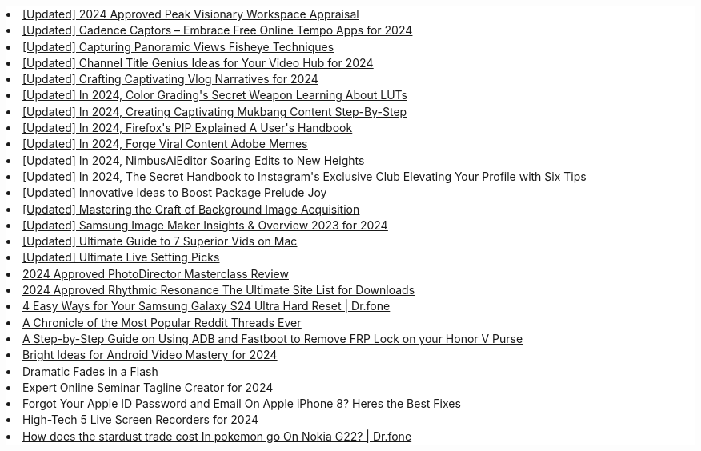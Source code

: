 <li><a href="https://article-helps.techidaily.com/updated-2024-approved-peak-visionary-workspace-appraisal/"><u>[Updated] 2024 Approved  Peak Visionary Workspace Appraisal</u></a></li>
<li><a href="https://article-helps.techidaily.com/updated-cadence-captors-embrace-free-online-tempo-apps-for-2024/"><u>[Updated] Cadence Captors – Embrace Free Online Tempo Apps for 2024</u></a></li>
<li><a href="https://article-helps.techidaily.com/updated-capturing-panoramic-views-fisheye-techniques/"><u>[Updated] Capturing Panoramic Views  Fisheye Techniques</u></a></li>
<li><a href="https://facebook-video-share.techidaily.com/updated-channel-title-genius-ideas-for-your-video-hub-for-2024/"><u>[Updated] Channel Title Genius  Ideas for Your Video Hub for 2024</u></a></li>
<li><a href="https://article-helps.techidaily.com/updated-crafting-captivating-vlog-narratives-for-2024/"><u>[Updated] Crafting Captivating Vlog Narratives for 2024</u></a></li>
<li><a href="https://fox-friendly.techidaily.com/updated-in-2024-color-gradings-secret-weapon-learning-about-luts/"><u>[Updated] In 2024, Color Grading's Secret Weapon  Learning About LUTs</u></a></li>
<li><a href="https://facebook-video-share.techidaily.com/updated-in-2024-creating-captivating-mukbang-content-step-by-step/"><u>[Updated] In 2024, Creating Captivating Mukbang Content Step-By-Step</u></a></li>
<li><a href="https://article-helps.techidaily.com/updated-in-2024-firefoxs-pip-explained-a-users-handbook/"><u>[Updated] In 2024, Firefox's PIP Explained  A User's Handbook</u></a></li>
<li><a href="https://article-helps.techidaily.com/updated-in-2024-forge-viral-content-adobe-memes/"><u>[Updated] In 2024, Forge Viral Content  Adobe Memes</u></a></li>
<li><a href="https://article-helps.techidaily.com/updated-in-2024-nimbusaieditor-soaring-edits-to-new-heights/"><u>[Updated] In 2024, NimbusAiEditor  Soaring Edits to New Heights</u></a></li>
<li><a href="https://instagram-videos.techidaily.com/updated-in-2024-the-secret-handbook-to-instagrams-exclusive-club-elevating-your-profile-with-six-tips/"><u>[Updated] In 2024, The Secret Handbook to Instagram's Exclusive Club  Elevating Your Profile with Six Tips</u></a></li>
<li><a href="https://article-helps.techidaily.com/updated-innovative-ideas-to-boost-package-prelude-joy/"><u>[Updated] Innovative Ideas to Boost Package Prelude Joy</u></a></li>
<li><a href="https://article-helps.techidaily.com/updated-mastering-the-craft-of-background-image-acquisition/"><u>[Updated] Mastering the Craft of Background Image Acquisition</u></a></li>
<li><a href="https://article-helps.techidaily.com/updated-samsung-image-maker-insights-and-overview-2023-for-2024/"><u>[Updated] Samsung Image Maker  Insights & Overview 2023 for 2024</u></a></li>
<li><a href="https://article-helps.techidaily.com/updated-ultimate-guide-to-7-superior-vids-on-mac/"><u>[Updated] Ultimate Guide to 7 Superior Vids on Mac</u></a></li>
<li><a href="https://article-helps.techidaily.com/updated-ultimate-live-setting-picks/"><u>[Updated] Ultimate Live Setting Picks</u></a></li>
<li><a href="https://fox-friendly.techidaily.com/2024-approved-photodirector-masterclass-review/"><u>2024 Approved  PhotoDirector Masterclass Review</u></a></li>
<li><a href="https://extra-skills.techidaily.com/2024-approved-rhythmic-resonance-the-ultimate-site-list-for-downloads/"><u>2024 Approved  Rhythmic Resonance  The Ultimate Site List for Downloads</u></a></li>
<li><a href="https://phone-solutions.techidaily.com/4-easy-ways-for-your-samsung-galaxy-s24-ultra-hard-reset-drfone-by-drfone-reset-android-reset-android/"><u>4 Easy Ways for Your Samsung Galaxy S24 Ultra Hard Reset | Dr.fone</u></a></li>
<li><a href="https://extra-tips.techidaily.com/a-chronicle-of-the-most-popular-reddit-threads-ever/"><u>A Chronicle of the Most Popular Reddit Threads Ever</u></a></li>
<li><a href="https://bypass-frp.techidaily.com/a-step-by-step-guide-on-using-adb-and-fastboot-to-remove-frp-lock-on-your-honor-v-purse-by-drfone-android/"><u>A Step-by-Step Guide on Using ADB and Fastboot to Remove FRP Lock on your Honor V Purse</u></a></li>
<li><a href="https://extra-information.techidaily.com/bright-ideas-for-android-video-mastery-for-2024/"><u>Bright Ideas for Android Video Mastery for 2024</u></a></li>
<li><a href="https://article-helps.techidaily.com/dramatic-fades-in-a-flash/"><u>Dramatic Fades in a Flash</u></a></li>
<li><a href="https://article-helps.techidaily.com/expert-online-seminar-tagline-creator-for-2024/"><u>Expert Online Seminar Tagline Creator for 2024</u></a></li>
<li><a href="https://apple-account.techidaily.com/forgot-your-apple-id-password-and-email-on-apple-iphone-8-heres-the-best-fixes-by-drfone-ios/"><u>Forgot Your Apple ID Password and Email On Apple iPhone 8? Heres the Best Fixes</u></a></li>
<li><a href="https://screen-activity-recording.techidaily.com/high-tech-5-live-screen-recorders-for-2024/"><u>High-Tech 5 Live Screen Recorders for 2024</u></a></li>
<li><a href="https://android-pokemon-go.techidaily.com/how-does-the-stardust-trade-cost-in-pokemon-go-on-nokia-g22-drfone-by-drfone-virtual-android/"><u>How does the stardust trade cost In pokemon go On Nokia G22? | Dr.fone</u></a></li>